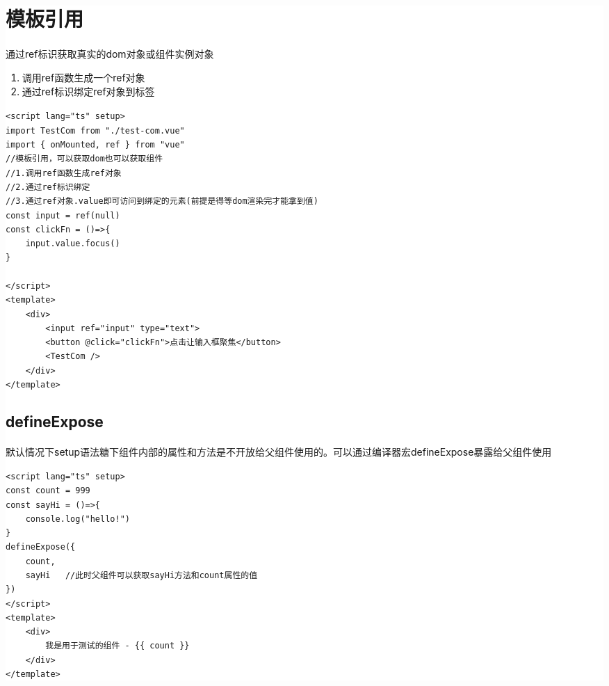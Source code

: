 # 模板引用

通过ref标识获取真实的dom对象或组件实例对象

1. 调用ref函数生成一个ref对象
2. 通过ref标识绑定ref对象到标签

```vue
<script lang="ts" setup>
import TestCom from "./test-com.vue"
import { onMounted, ref } from "vue"
//模板引用，可以获取dom也可以获取组件
//1.调用ref函数生成ref对象
//2.通过ref标识绑定
//3.通过ref对象.value即可访问到绑定的元素(前提是得等dom渲染完才能拿到值)
const input = ref(null)
const clickFn = ()=>{
    input.value.focus()
}

</script>
<template>
    <div>
        <input ref="input" type="text">
        <button @click="clickFn">点击让输入框聚焦</button>
        <TestCom />
    </div>
</template>
```

## defineExpose

默认情况下setup语法糖下组件内部的属性和方法是不开放给父组件使用的。可以通过编译器宏defineExpose暴露给父组件使用

```vue
<script lang="ts" setup>
const count = 999
const sayHi = ()=>{
    console.log("hello!")
}
defineExpose({
    count,
    sayHi   //此时父组件可以获取sayHi方法和count属性的值
}) 
</script>
<template>
    <div>
        我是用于测试的组件 - {{ count }}
    </div>
</template>
```
